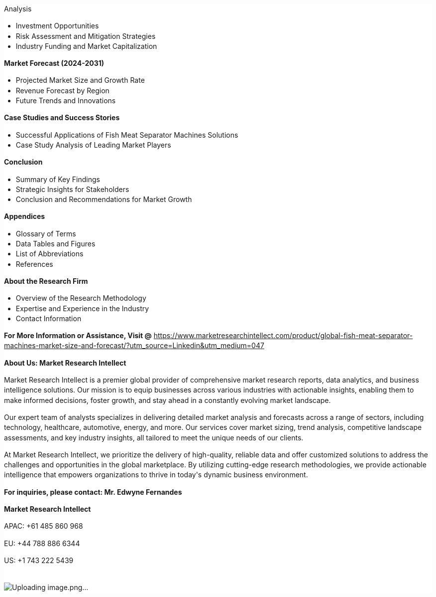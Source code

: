Analysis</strong></p><ul><li>Investment Opportunities</li><li>Risk Assessment and Mitigation Strategies</li><li>Industry Funding and Market Capitalization</li></ul><p><strong>Market Forecast (2024-2031)</strong></p><ul><li>Projected Market Size and Growth Rate</li><li>Revenue Forecast by Region</li><li>Future Trends and Innovations</li></ul><p><strong>Case Studies and Success Stories</strong></p><ul><li>Successful Applications of Fish Meat Separator Machines Solutions</li><li>Case Study Analysis of Leading Market Players</li></ul><p><strong>Conclusion</strong></p><ul><li>Summary of Key Findings</li><li>Strategic Insights for Stakeholders</li><li>Conclusion and Recommendations for Market Growth</li></ul><p><strong>Appendices</strong></p><ul><li>Glossary of Terms</li><li>Data Tables and Figures</li><li>List of Abbreviations</li><li>References</li></ul><p><strong>About the Research Firm</strong></p><ul><li>Overview of the Research Methodology</li><li>Expertise and Experience in the Industry</li><li>Contact Information</li></ul></div><div class="article-main__content" data-test-id="publishing-text-block"><p><span class="font-[700]"><strong>For More Information or Assistance, Visit @</strong>&nbsp;<a href="https://www.marketresearchintellect.com/product/global-fish-meat-separator-machines-market-size-and-forecast/?utm_source=Linkedin&utm_medium=047">https://www.marketresearchintellect.com/product/global-fish-meat-separator-machines-market-size-and-forecast/?utm_source=Linkedin&utm_medium=047</a></span></p><p><strong>About Us: Market Research Intellect</strong></p><p>Market Research Intellect is a premier global provider of comprehensive market research reports, data analytics, and business intelligence solutions. Our mission is to equip businesses across various industries with actionable insights, enabling them to make informed decisions, foster growth, and stay ahead in a constantly evolving market landscape.</p><p>Our expert team of analysts specializes in delivering detailed market analysis and forecasts across a range of sectors, including technology, healthcare, automotive, energy, and more. Our services cover market sizing, trend analysis, competitive landscape assessments, and key industry insights, all tailored to meet the unique needs of our clients.</p><p>At Market Research Intellect, we prioritize the delivery of high-quality, reliable data and offer customized solutions to address the challenges and opportunities in the global marketplace. By utilizing cutting-edge research methodologies, we provide actionable intelligence that empowers organizations to thrive in today's dynamic business environment.</p><p><strong>For inquiries, please contact: Mr. Edwyne Fernandes</strong></p><p><strong>Market Research Intellect</strong></p><p>APAC: +61 485 860 968</p><p>EU: +44 788 886 6344</p><p>US: +1 743 222 5439</p></div><div class="article-main__content" data-test-id="publishing-text-block">&nbsp;</div>
![Uploading image.png…]()
